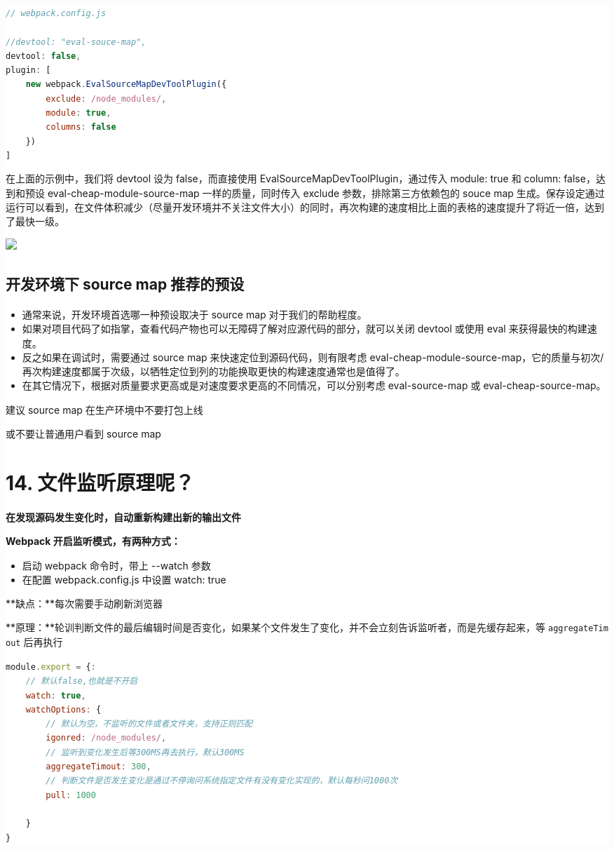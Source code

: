 ```js
// webpack.config.js

//devtool: "eval-souce-map",
devtool: false,
plugin: [
    new webpack.EvalSourceMapDevToolPlugin({
        exclude: /node_modules/,
        module: true,
        columns: false
    })
]
```

在上面的示例中，我们将 devtool 设为 false，而直接使用 EvalSourceMapDevToolPlugin，通过传入 module: true 和 column: false，达到和预设 eval-cheap-module-source-map 一样的质量，同时传入 exclude 参数，排除第三方依赖包的 souce map 生成。保存设定通过运行可以看到，在文件体积减少（尽量开发环境并不关注文件大小）的同时，再次构建的速度相比上面的表格的速度提升了将近一倍，达到了最快一级。

<img src="https://s0.lgstatic.com/i/image/M00/42/9E/CgqCHl85_N2AUkcpAAEqvMKhgVQ549.png">

## 开发环境下 source map 推荐的预设

- 通常来说，开发环境首选哪一种预设取决于 source map 对于我们的帮助程度。
- 如果对项目代码了如指掌，查看代码产物也可以无障碍了解对应源代码的部分，就可以关闭 devtool 或使用 eval 来获得最快的构建速度。
- 反之如果在调试时，需要通过 source map 来快速定位到源码代码，则有限考虑 eval-cheap-module-source-map，它的质量与初次/再次构建速度都属于次级，以牺牲定位到列的功能换取更快的构建速度通常也是值得了。
- 在其它情况下，根据对质量要求更高或是对速度要求更高的不同情况，可以分别考虑 eval-source-map 或 eval-cheap-source-map。

建议 source map 在生产环境中不要打包上线

或不要让普通用户看到 source map 






# 14. 文件监听原理呢？
**在发现源码发生变化时，自动重新构建出新的输出文件**

**Webpack 开启监听模式，有两种方式：**

- 启动 webpack 命令时，带上 --watch 参数
- 在配置 webpack.config.js 中设置 watch: true

**缺点：**每次需要手动刷新浏览器

**原理：**轮训判断文件的最后编辑时间是否变化，如果某个文件发生了变化，并不会立刻告诉监听者，而是先缓存起来，等 `aggregateTimout` 后再执行

```js
module.export = {: 
    // 默认false,也就是不开启
    watch: true,
    watchOptions: {
        // 默认为空，不监听的文件或者文件夹，支持正则匹配
        igonred: /node_modules/,
        // 监听到变化发生后等300MS再去执行，默认300MS
        aggregateTimout: 300,
        // 判断文件是否发生变化是通过不停询问系统指定文件有没有变化实现的，默认每秒问1000次
        pull: 1000

    }
}
```
